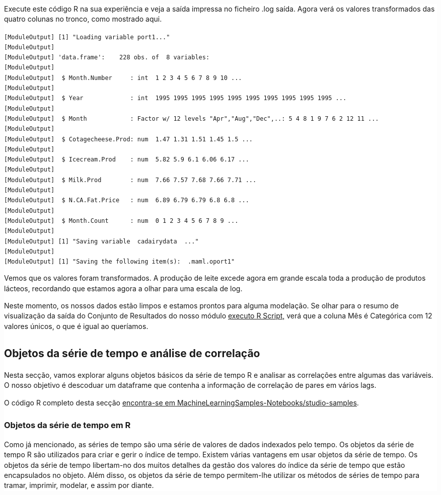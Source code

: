 Execute este código R na sua experiência e veja a saída impressa no ficheiro .log saída. Agora verá os valores transformados das quatro colunas no tronco, como mostrado aqui.

```output
[ModuleOutput] [1] "Loading variable port1..."
[ModuleOutput] 
[ModuleOutput] 'data.frame':    228 obs. of  8 variables:
[ModuleOutput] 
[ModuleOutput]  $ Month.Number     : int  1 2 3 4 5 6 7 8 9 10 ...
[ModuleOutput] 
[ModuleOutput]  $ Year             : int  1995 1995 1995 1995 1995 1995 1995 1995 1995 1995 ...
[ModuleOutput] 
[ModuleOutput]  $ Month            : Factor w/ 12 levels "Apr","Aug","Dec",..: 5 4 8 1 9 7 6 2 12 11 ...
[ModuleOutput] 
[ModuleOutput]  $ Cotagecheese.Prod: num  1.47 1.31 1.51 1.45 1.5 ...
[ModuleOutput] 
[ModuleOutput]  $ Icecream.Prod    : num  5.82 5.9 6.1 6.06 6.17 ...
[ModuleOutput] 
[ModuleOutput]  $ Milk.Prod        : num  7.66 7.57 7.68 7.66 7.71 ...
[ModuleOutput] 
[ModuleOutput]  $ N.CA.Fat.Price   : num  6.89 6.79 6.79 6.8 6.8 ...
[ModuleOutput] 
[ModuleOutput]  $ Month.Count      : num  0 1 2 3 4 5 6 7 8 9 ...
[ModuleOutput] 
[ModuleOutput] [1] "Saving variable  cadairydata  ..."
[ModuleOutput] 
[ModuleOutput] [1] "Saving the following item(s):  .maml.oport1"
```

Vemos que os valores foram transformados. A produção de leite excede agora em grande escala toda a produção de produtos lácteos, recordando que estamos agora a olhar para uma escala de log.

Neste momento, os nossos dados estão limpos e estamos prontos para alguma modelação. Se olhar para o resumo de visualização da saída do Conjunto de Resultados do nosso módulo [executo R Script,][execute-r-script] verá que a coluna Mês é Categórica com 12 valores únicos, o que é igual ao queríamos.

## <a name="time-series-objects-and-correlation-analysis"></a><a id="timeseries"></a>Objetos da série de tempo e análise de correlação

Nesta secção, vamos explorar alguns objetos básicos da série de tempo R e analisar as correlações entre algumas das variáveis. O nosso objetivo é descoduar um dataframe que contenha a informação de correlação de pares em vários lags.

O código R completo desta secção [encontra-se em MachineLearningSamples-Notebooks/studio-samples](https://github.com/Azure-Samples/MachineLearningSamples-Notebooks/tree/master/studio-samples).

### <a name="time-series-objects-in-r"></a>Objetos da série de tempo em R

Como já mencionado, as séries de tempo são uma série de valores de dados indexados pelo tempo. Os objetos da série de tempo R são utilizados para criar e gerir o índice de tempo. Existem várias vantagens em usar objetos da série de tempo. Os objetos da série de tempo libertam-no dos muitos detalhes da gestão dos valores do índice da série de tempo que estão encapsulados no objeto. Além disso, os objetos da série de tempo permitem-lhe utilizar os métodos de séries de tempo para tramar, imprimir, modelar, e assim por diante.


[execute-r-script]: /azure/machine-learning/studio-module-reference/execute-r-script